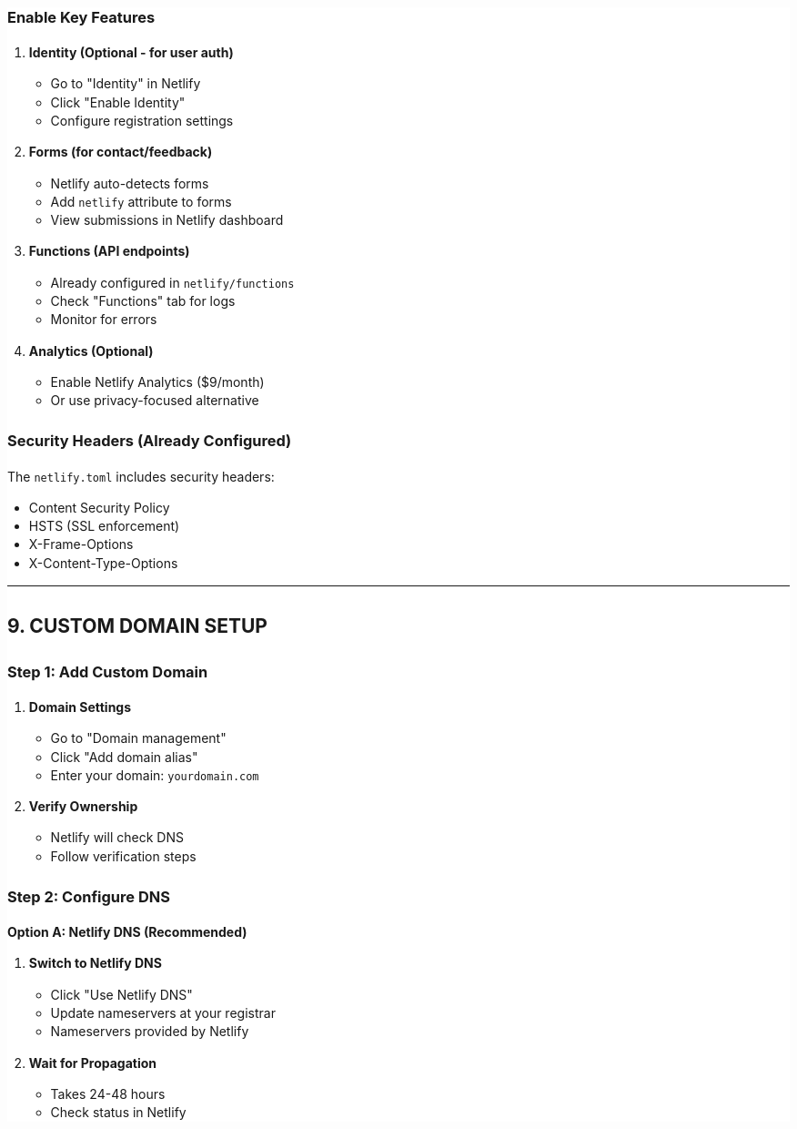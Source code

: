 ### Enable Key Features

1. **Identity (Optional - for user auth)**
   - Go to "Identity" in Netlify
   - Click "Enable Identity"
   - Configure registration settings

2. **Forms (for contact/feedback)**
   - Netlify auto-detects forms
   - Add `netlify` attribute to forms
   - View submissions in Netlify dashboard

3. **Functions (API endpoints)**
   - Already configured in `netlify/functions`
   - Check "Functions" tab for logs
   - Monitor for errors

4. **Analytics (Optional)**
   - Enable Netlify Analytics ($9/month)
   - Or use privacy-focused alternative

### Security Headers (Already Configured)

The `netlify.toml` includes security headers:
- Content Security Policy
- HSTS (SSL enforcement)
- X-Frame-Options
- X-Content-Type-Options

---

## 9. CUSTOM DOMAIN SETUP

### Step 1: Add Custom Domain

1. **Domain Settings**
   - Go to "Domain management"
   - Click "Add domain alias"
   - Enter your domain: `yourdomain.com`

2. **Verify Ownership**
   - Netlify will check DNS
   - Follow verification steps

### Step 2: Configure DNS

**Option A: Netlify DNS (Recommended)**

1. **Switch to Netlify DNS**
   - Click "Use Netlify DNS"
   - Update nameservers at your registrar
   - Nameservers provided by Netlify

2. **Wait for Propagation**
   - Takes 24-48 hours
   - Check status in Netlify
